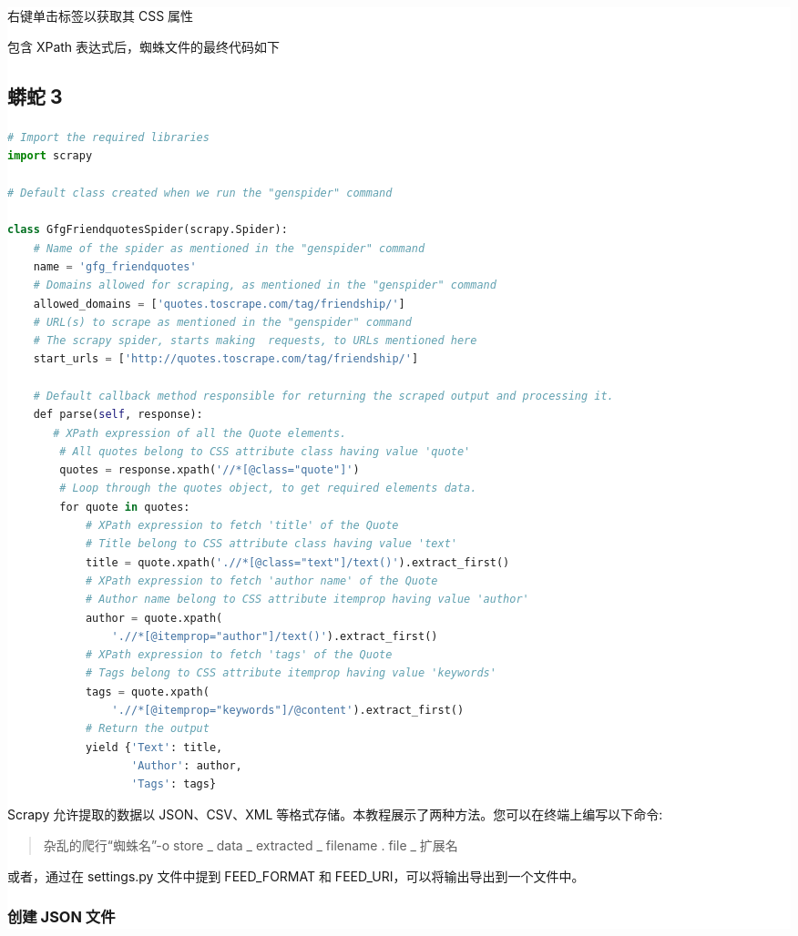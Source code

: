 右键单击标签以获取其 CSS 属性

包含 XPath 表达式后，蜘蛛文件的最终代码如下

## 蟒蛇 3

```py
# Import the required libraries
import scrapy

# Default class created when we run the "genspider" command

class GfgFriendquotesSpider(scrapy.Spider):
    # Name of the spider as mentioned in the "genspider" command
    name = 'gfg_friendquotes'
    # Domains allowed for scraping, as mentioned in the "genspider" command
    allowed_domains = ['quotes.toscrape.com/tag/friendship/']
    # URL(s) to scrape as mentioned in the "genspider" command
    # The scrapy spider, starts making  requests, to URLs mentioned here
    start_urls = ['http://quotes.toscrape.com/tag/friendship/']

    # Default callback method responsible for returning the scraped output and processing it.
    def parse(self, response):
       # XPath expression of all the Quote elements.
        # All quotes belong to CSS attribute class having value 'quote'
        quotes = response.xpath('//*[@class="quote"]')
        # Loop through the quotes object, to get required elements data.
        for quote in quotes:
            # XPath expression to fetch 'title' of the Quote
            # Title belong to CSS attribute class having value 'text'
            title = quote.xpath('.//*[@class="text"]/text()').extract_first()
            # XPath expression to fetch 'author name' of the Quote
            # Author name belong to CSS attribute itemprop having value 'author'
            author = quote.xpath(
                './/*[@itemprop="author"]/text()').extract_first()
            # XPath expression to fetch 'tags' of the Quote
            # Tags belong to CSS attribute itemprop having value 'keywords'
            tags = quote.xpath(
                './/*[@itemprop="keywords"]/@content').extract_first()
            # Return the output
            yield {'Text': title,
                   'Author': author,
                   'Tags': tags}
```

Scrapy 允许提取的数据以 JSON、CSV、XML 等格式存储。本教程展示了两种方法。您可以在终端上编写以下命令:

> 杂乱的爬行“蜘蛛名”-o store _ data _ extracted _ filename . file _ 扩展名

或者，通过在 settings.py 文件中提到 FEED_FORMAT 和 FEED_URI，可以将输出导出到一个文件中。

### **创建 JSON 文件**

